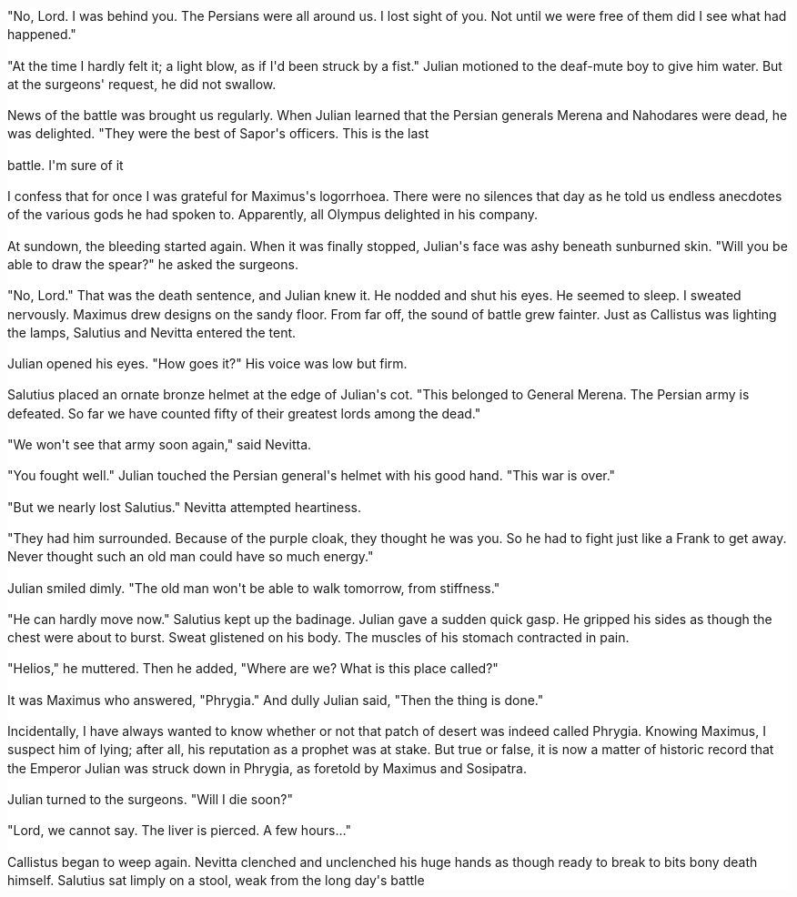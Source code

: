 "No, Lord. I was behind you. The Persians were all around us. I lost sight of you. Not until we were free of them did I see what had happened."

"At the time I hardly felt it; a light blow, as if I'd been struck by a fist." Julian motioned to the deaf-mute boy to give him water. But at the surgeons' request, he did not swallow.

News of the battle was brought us regularly. When Julian learned that the Persian generals Merena and Nahodares were dead, he was delighted. "They were the best of Sapor's officers. This is the last

battle. I'm sure of it

I confess that for once I was grateful for Maximus's logorrhoea. There were no silences that day as he told us endless anecdotes of the various gods he had spoken to. Apparently, all Olympus delighted in his company.

At sundown, the bleeding started again. When it was finally stopped, Julian's face was ashy beneath sunburned skin. "Will you be able to draw the spear?" he asked the surgeons.

"No, Lord." That was the death sentence, and Julian knew it. He nodded and shut his eyes. He seemed to sleep. I sweated nervously. Maximus drew designs on the sandy floor. From far off, the sound of battle grew fainter. Just as Callistus was lighting the lamps, Salutius and Nevitta entered the tent.

Julian opened his eyes. "How goes it?" His voice was low but firm.

Salutius placed an ornate bronze helmet at the edge of Julian's cot. "This belonged to General Merena. The Persian army is defeated. So far we have counted fifty of their greatest lords among the dead."

"We won't see that army soon again," said Nevitta.

"You fought well." Julian touched the Persian general's helmet with his good hand. "This war is over."

"But we nearly lost Salutius." Nevitta attempted heartiness.

"They had him surrounded. Because of the purple cloak, they thought he was you. So he had to fight just like a Frank to get away. Never thought such an old man could have so much energy."

Julian smiled dimly. "The old man won't be able to walk tomorrow, from stiffness."

"He can hardly move now." Salutius kept up the badinage. Julian gave a sudden quick gasp. He gripped his sides as though the chest were about to burst. Sweat glistened on his body. The muscles of his stomach contracted in pain.

"Helios," he muttered. Then he added, "Where are we? What is this place called?"

It was Maximus who answered, "Phrygia." And dully Julian said, "Then the thing is done."

Incidentally, I have always wanted to know whether or not that patch of desert was indeed called Phrygia. Knowing Maximus, I suspect him of lying; after all, his reputation as a prophet was at stake. But true or false, it is now a matter of historic record that the Emperor Julian was struck down in Phrygia, as foretold by Maximus and Sosipatra.

Julian turned to the surgeons. "Will I die soon?"

"Lord, we cannot say. The liver is pierced. A few hours…"

Callistus began to weep again. Nevitta clenched and unclenched his huge hands as though ready to break to bits bony death himself. Salutius sat limply on a stool, weak from the long day's battle
